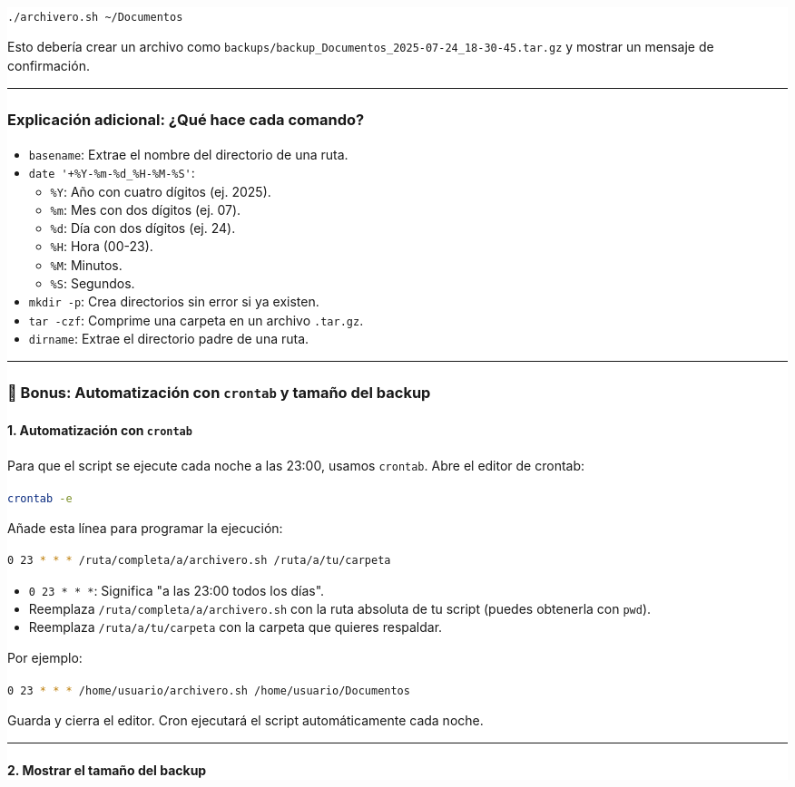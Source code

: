 ```bash
./archivero.sh ~/Documentos
```

Esto debería crear un archivo como `backups/backup_Documentos_2025-07-24_18-30-45.tar.gz` y mostrar un mensaje de confirmación.

---

### Explicación adicional: ¿Qué hace cada comando?

- `basename`: Extrae el nombre del directorio de una ruta.
- `date '+%Y-%m-%d_%H-%M-%S'`:
  - `%Y`: Año con cuatro dígitos (ej. 2025).
  - `%m`: Mes con dos dígitos (ej. 07).
  - `%d`: Día con dos dígitos (ej. 24).
  - `%H`: Hora (00-23).
  - `%M`: Minutos.
  - `%S`: Segundos.
- `mkdir -p`: Crea directorios sin error si ya existen.
- `tar -czf`: Comprime una carpeta en un archivo `.tar.gz`.
- `dirname`: Extrae el directorio padre de una ruta.

---

### 🌟 Bonus: Automatización con `crontab` y tamaño del backup

#### 1. **Automatización con `crontab`**

Para que el script se ejecute cada noche a las 23:00, usamos `crontab`. Abre el editor de crontab:

```bash
crontab -e
```

Añade esta línea para programar la ejecución:

```bash
0 23 * * * /ruta/completa/a/archivero.sh /ruta/a/tu/carpeta
```

- `0 23 * * *`: Significa "a las 23:00 todos los días".
- Reemplaza `/ruta/completa/a/archivero.sh` con la ruta absoluta de tu script (puedes obtenerla con `pwd`).
- Reemplaza `/ruta/a/tu/carpeta` con la carpeta que quieres respaldar.

Por ejemplo:

```bash
0 23 * * * /home/usuario/archivero.sh /home/usuario/Documentos
```

Guarda y cierra el editor. Cron ejecutará el script automáticamente cada noche.

---

#### 2. **Mostrar el tamaño del backup**
